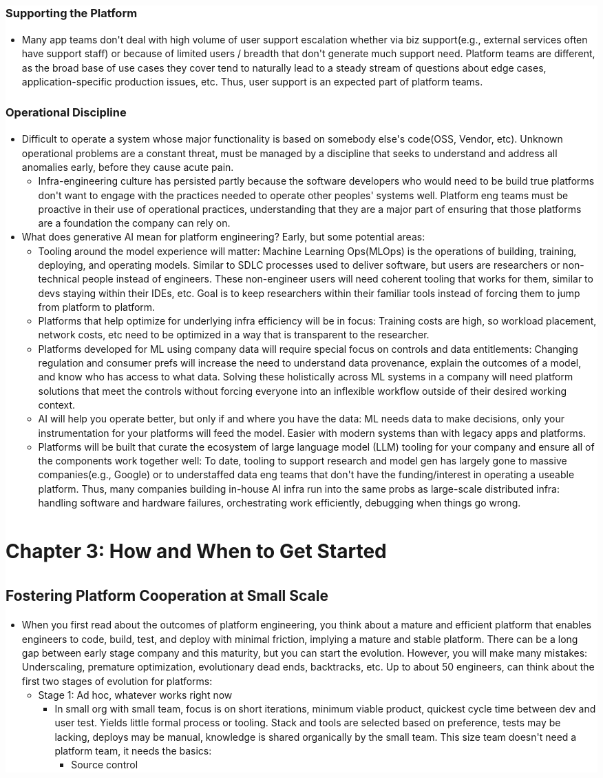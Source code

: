 ### Supporting the Platform

- Many app teams don't deal with high volume of user support escalation whether via biz support(e.g., external services often have support staff) or because of limited users / breadth that don't generate much support need. Platform teams are different, as the broad base of use cases they cover tend to naturally lead to a steady stream of questions about edge cases, application-specific production issues, etc. Thus, user support is an expected part of platform teams.

### Operational Discipline

- Difficult to operate a system whose major functionality is based on somebody else's code(OSS, Vendor, etc). Unknown operational problems are a constant threat, must be managed by a discipline that seeks to understand and address all anomalies early, before they cause acute pain.
  - Infra-engineering culture has persisted partly because the software developers who would need to be build true platforms don't want to engage with the practices needed to operate other peoples' systems well. Platform eng teams must be proactive in their use of operational practices, understanding that they are a major part of ensuring that those platforms are a foundation the company can rely on.
- What does generative AI mean for platform engineering? Early, but some potential areas:
  - Tooling around the model experience will matter: Machine Learning Ops(MLOps) is the operations of building, training, deploying, and operating models. Similar to SDLC processes used to deliver software, but users are researchers or non-technical people instead of engineers. These non-engineer users will need coherent tooling that works for them, similar to devs staying within their IDEs, etc. Goal is to keep researchers within their familiar tools instead of forcing them to jump from platform to platform.
  - Platforms that help optimize for underlying infra efficiency will be in focus: Training costs are high, so workload placement, network costs, etc need to be optimized in a way that is transparent to the researcher.
  - Platforms developed for ML using company data will require special focus on controls and data entitlements: Changing regulation and consumer prefs will increase the need to understand data provenance, explain the outcomes of a model, and know who has access to what data. Solving these holistically across ML systems in a company will need platform solutions that meet the controls without forcing everyone into an inflexible workflow outside of their desired working context.
  - AI will help you operate better, but only if and where you have the data: ML needs data to make decisions, only your instrumentation for your platforms will feed the model. Easier with modern systems than with legacy apps and platforms.
  - Platforms will be built that curate the ecosystem of large language model (LLM) tooling for your company and ensure all of the components work together well: To date, tooling to support research and model gen has largely gone to massive companies(e.g., Google) or to understaffed data eng teams that don't have the funding/interest in operating a useable platform. Thus, many companies building in-house AI infra run into the same probs as large-scale distributed infra: handling software and hardware failures, orchestrating work efficiently, debugging when things go wrong.

# Chapter 3: How and When to Get Started

## Fostering Platform Cooperation at Small Scale

- When you first read about the outcomes of platform engineering, you think about a mature and efficient platform that enables engineers to code, build, test, and deploy with minimal friction, implying a mature and stable platform. There can be a long gap between early stage company and this maturity, but you can start the evolution. However, you will make many mistakes: Underscaling, premature optimization, evolutionary dead ends, backtracks, etc. Up to about 50 engineers, can think about the first two stages of evolution for platforms:
  - Stage 1: Ad hoc, whatever works right now
    - In small org with small team, focus is on short iterations, minimum viable product, quickest cycle time between dev and user test. Yields little formal process or tooling. Stack and tools are selected based on preference, tests may be lacking, deploys may be manual, knowledge is shared organically by the small team. This size team doesn't need a platform team, it needs the basics:
      - Source control